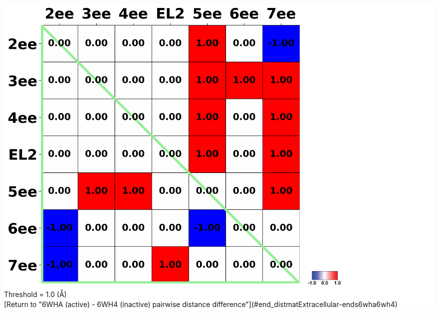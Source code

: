 <img src="diff_a.6wha-i.6wh4/end_distmat/end_distmat_cutoff_0.8.png" alt="drawing" width="600"/>
<img src="../../color_ramp.png" alt="drawing" width="75"/></td>
<br>
<a name="1_0end_distmatExtracellular-ends6wha6wh4"></a>
Threshold = 1.0 (Å)<br>
[Return to "6WHA (active) - 6WH4 (inactive) pairwise distance difference"](#end_distmatExtracellular-ends6wha6wh4)<br>